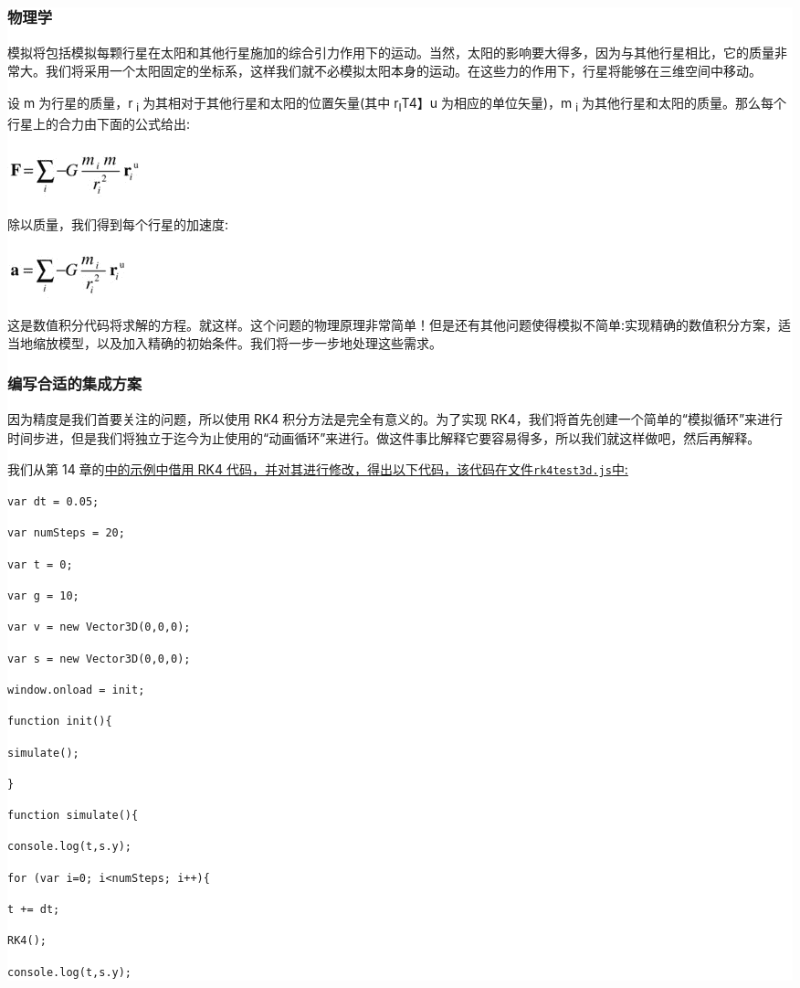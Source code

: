 ### 物理学

模拟将包括模拟每颗行星在太阳和其他行星施加的综合引力作用下的运动。当然，太阳的影响要大得多，因为与其他行星相比，它的质量非常大。我们将采用一个太阳固定的坐标系，这样我们就不必模拟太阳本身的运动。在这些力的作用下，行星将能够在三维空间中移动。

设 m 为行星的质量，r <sub>i</sub> 为其相对于其他行星和太阳的位置矢量(其中 r<sub>I</sub>T4】u 为相应的单位矢量)，m <sub>i</sub> 为其他行星和太阳的质量。那么每个行星上的合力由下面的公式给出:

![A978-1-4302-6338-8_16_Figm_HTML.jpg](img/A978-1-4302-6338-8_16_Figm_HTML.jpg)

除以质量，我们得到每个行星的加速度:

![A978-1-4302-6338-8_16_Fign_HTML.jpg](img/A978-1-4302-6338-8_16_Fign_HTML.jpg)

这是数值积分代码将求解的方程。就这样。这个问题的物理原理非常简单！但是还有其他问题使得模拟不简单:实现精确的数值积分方案，适当地缩放模型，以及加入精确的初始条件。我们将一步一步地处理这些需求。

### 编写合适的集成方案

因为精度是我们首要关注的问题，所以使用 RK4 积分方法是完全有意义的。为了实现 RK4，我们将首先创建一个简单的“模拟循环”来进行时间步进，但是我们将独立于迄今为止使用的“动画循环”来进行。做这件事比解释它要容易得多，所以我们就这样做吧，然后再解释。

我们从第 14 章的[中的示例中借用 RK4 代码，并对其进行修改，得出以下代码，该代码在文件`rk4test3d.js`中:](14.html)

`var dt = 0.05;`

`var numSteps = 20;`

`var t = 0;`

`var g = 10;`

`var v = new Vector3D(0,0,0);`

`var s = new Vector3D(0,0,0);`

`window.onload = init;`

`function init(){`

`simulate();`

`}`

`function simulate(){`

`console.log(t,s.y);`

`for (var i=0; i<numSteps; i++){`

`t += dt;`

`RK4();`

`console.log(t,s.y);`

